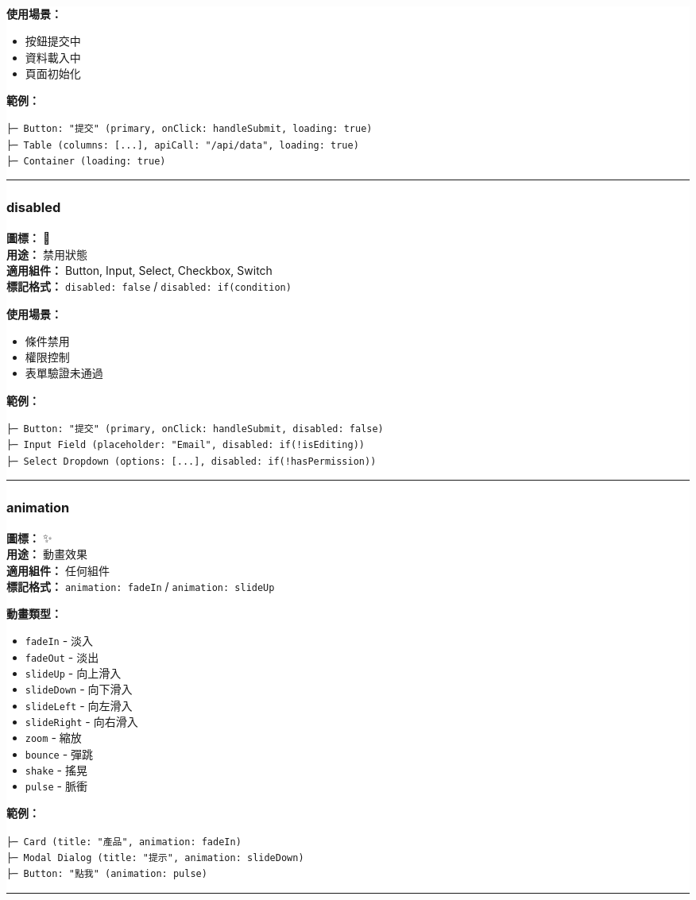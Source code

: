 **使用場景：**
- 按鈕提交中
- 資料載入中
- 頁面初始化

**範例：**
```
├─ Button: "提交" (primary, onClick: handleSubmit, loading: true)
├─ Table (columns: [...], apiCall: "/api/data", loading: true)
├─ Container (loading: true)
```

---

### disabled
**圖標：** 🚫  
**用途：** 禁用狀態  
**適用組件：** Button, Input, Select, Checkbox, Switch  
**標記格式：** `disabled: false` / `disabled: if(condition)`  

**使用場景：**
- 條件禁用
- 權限控制
- 表單驗證未通過

**範例：**
```
├─ Button: "提交" (primary, onClick: handleSubmit, disabled: false)
├─ Input Field (placeholder: "Email", disabled: if(!isEditing))
├─ Select Dropdown (options: [...], disabled: if(!hasPermission))
```

---

### animation
**圖標：** ✨  
**用途：** 動畫效果  
**適用組件：** 任何組件  
**標記格式：** `animation: fadeIn` / `animation: slideUp`  

**動畫類型：**
- `fadeIn` - 淡入
- `fadeOut` - 淡出
- `slideUp` - 向上滑入
- `slideDown` - 向下滑入
- `slideLeft` - 向左滑入
- `slideRight` - 向右滑入
- `zoom` - 縮放
- `bounce` - 彈跳
- `shake` - 搖晃
- `pulse` - 脈衝

**範例：**
```
├─ Card (title: "產品", animation: fadeIn)
├─ Modal Dialog (title: "提示", animation: slideDown)
├─ Button: "點我" (animation: pulse)
```

---